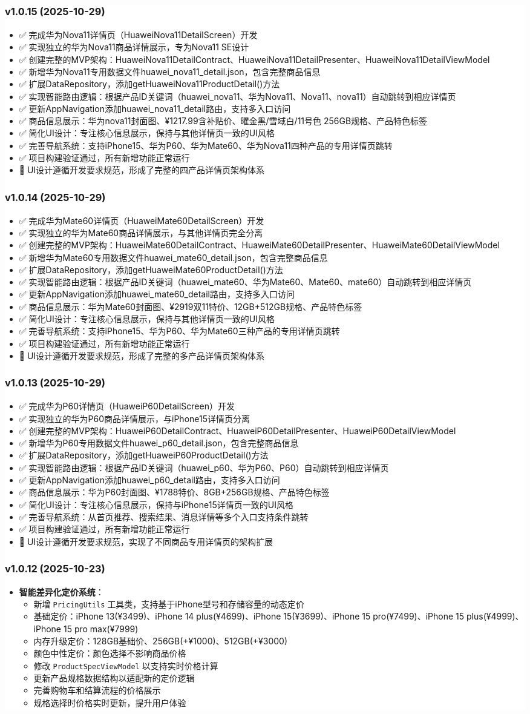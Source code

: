 ### v1.0.15 (2025-10-29)
- ✅ 完成华为Nova11详情页（HuaweiNova11DetailScreen）开发
- ✅ 实现独立的华为Nova11商品详情展示，专为Nova11 SE设计
- ✅ 创建完整的MVP架构：HuaweiNova11DetailContract、HuaweiNova11DetailPresenter、HuaweiNova11DetailViewModel
- ✅ 新增华为Nova11专用数据文件huawei_nova11_detail.json，包含完整商品信息
- ✅ 扩展DataRepository，添加getHuaweiNova11ProductDetail()方法
- ✅ 实现智能路由逻辑：根据产品ID关键词（huawei_nova11、华为Nova11、Nova11、nova11）自动跳转到相应详情页
- ✅ 更新AppNavigation添加huawei_nova11_detail路由，支持多入口访问
- ✅ 商品信息展示：华为nova11封面图、¥1217.99含补贴价、曜金黑/雪域白/11号色 256GB规格、产品特色标签
- ✅ 简化UI设计：专注核心信息展示，保持与其他详情页一致的UI风格
- ✅ 完善导航系统：支持iPhone15、华为P60、华为Mate60、华为Nova11四种产品的专用详情页跳转
- ✅ 项目构建验证通过，所有新增功能正常运行
- 🎨 UI设计遵循开发要求规范，形成了完整的四产品详情页架构体系

### v1.0.14 (2025-10-29)
- ✅ 完成华为Mate60详情页（HuaweiMate60DetailScreen）开发
- ✅ 实现独立的华为Mate60商品详情展示，与其他详情页完全分离
- ✅ 创建完整的MVP架构：HuaweiMate60DetailContract、HuaweiMate60DetailPresenter、HuaweiMate60DetailViewModel
- ✅ 新增华为Mate60专用数据文件huawei_mate60_detail.json，包含完整商品信息
- ✅ 扩展DataRepository，添加getHuaweiMate60ProductDetail()方法
- ✅ 实现智能路由逻辑：根据产品ID关键词（huawei_mate60、华为Mate60、Mate60、mate60）自动跳转到相应详情页
- ✅ 更新AppNavigation添加huawei_mate60_detail路由，支持多入口访问
- ✅ 商品信息展示：华为Mate60封面图、¥2919双11特价、12GB+512GB规格、产品特色标签
- ✅ 简化UI设计：专注核心信息展示，保持与其他详情页一致的UI风格
- ✅ 完善导航系统：支持iPhone15、华为P60、华为Mate60三种产品的专用详情页跳转
- ✅ 项目构建验证通过，所有新增功能正常运行
- 🎨 UI设计遵循开发要求规范，形成了完整的多产品详情页架构体系

### v1.0.13 (2025-10-29)
- ✅ 完成华为P60详情页（HuaweiP60DetailScreen）开发
- ✅ 实现独立的华为P60商品详情展示，与iPhone15详情页分离
- ✅ 创建完整的MVP架构：HuaweiP60DetailContract、HuaweiP60DetailPresenter、HuaweiP60DetailViewModel
- ✅ 新增华为P60专用数据文件huawei_p60_detail.json，包含完整商品信息
- ✅ 扩展DataRepository，添加getHuaweiP60ProductDetail()方法
- ✅ 实现智能路由逻辑：根据产品ID关键词（huawei_p60、华为P60、P60）自动跳转到相应详情页
- ✅ 更新AppNavigation添加huawei_p60_detail路由，支持多入口访问
- ✅ 商品信息展示：华为P60封面图、¥1788特价、8GB+256GB规格、产品特色标签
- ✅ 简化UI设计：专注核心信息展示，保持与iPhone15详情页一致的UI风格
- ✅ 完善导航系统：从首页推荐、搜索结果、消息详情等多个入口支持条件跳转
- ✅ 项目构建验证通过，所有新增功能正常运行
- 🎨 UI设计遵循开发要求规范，实现了不同商品专用详情页的架构扩展

### v1.0.12 (2025-10-23)
- **智能差异化定价系统**：
  - 新增 `PricingUtils` 工具类，支持基于iPhone型号和存储容量的动态定价
  - 基础定价：iPhone 13(¥3499)、iPhone 14 plus(¥4699)、iPhone 15(¥3699)、iPhone 15 pro(¥7499)、iPhone 15 plus(¥4999)、iPhone 15 pro max(¥7999)
  - 内存升级定价：128GB基础价、256GB(+¥1000)、512GB(+¥3000)
  - 颜色中性定价：颜色选择不影响商品价格
  - 修改 `ProductSpecViewModel` 以支持实时价格计算
  - 更新产品规格数据结构以适配新的定价逻辑
  - 完善购物车和结算流程的价格展示
  - 规格选择时价格实时更新，提升用户体验
